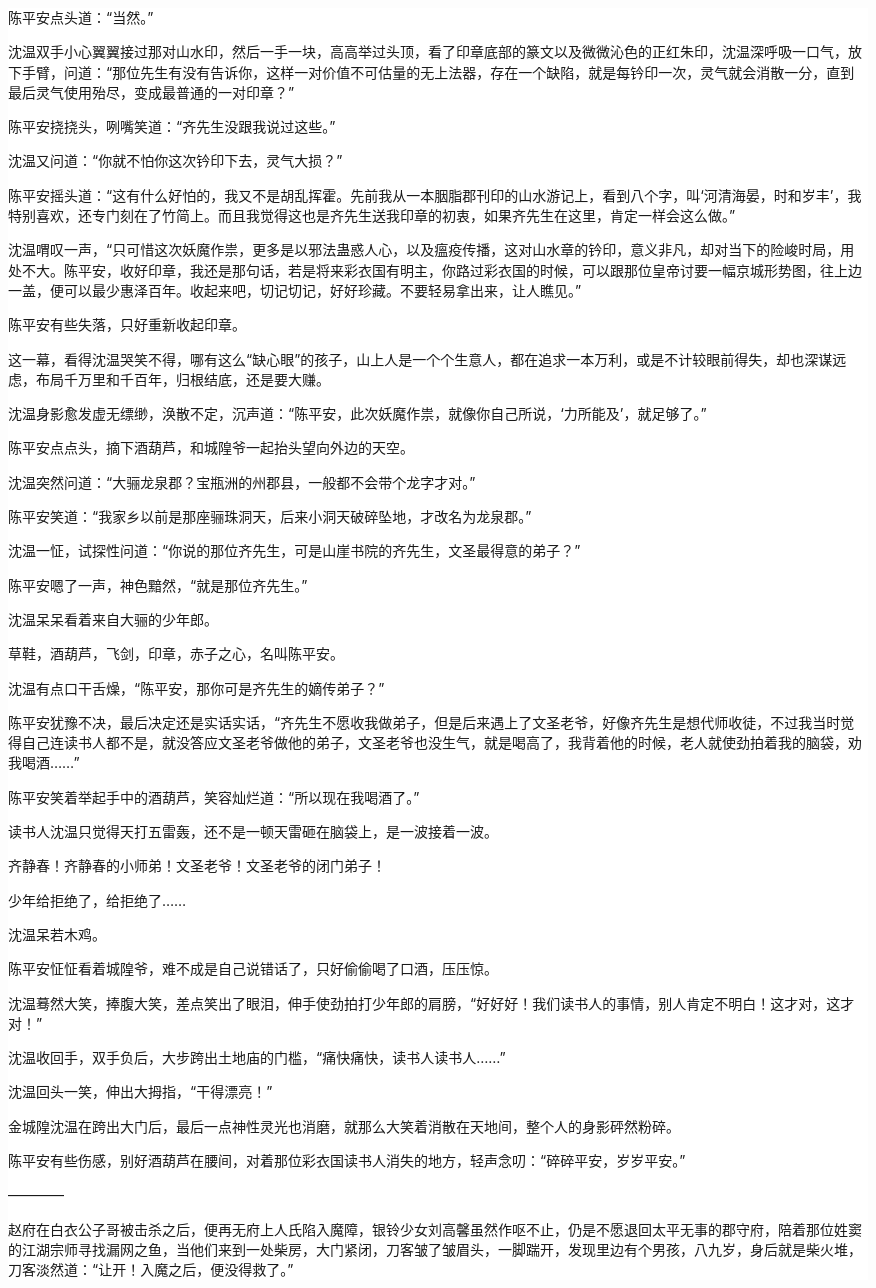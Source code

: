    陈平安点头道：“当然。”

   沈温双手小心翼翼接过那对山水印，然后一手一块，高高举过头顶，看了印章底部的篆文以及微微沁色的正红朱印，沈温深呼吸一口气，放下手臂，问道：“那位先生有没有告诉你，这样一对价值不可估量的无上法器，存在一个缺陷，就是每钤印一次，灵气就会消散一分，直到最后灵气使用殆尽，变成最普通的一对印章？”

   陈平安挠挠头，咧嘴笑道：“齐先生没跟我说过这些。”

   沈温又问道：“你就不怕你这次钤印下去，灵气大损？”

   陈平安摇头道：“这有什么好怕的，我又不是胡乱挥霍。先前我从一本胭脂郡刊印的山水游记上，看到八个字，叫‘河清海晏，时和岁丰’，我特别喜欢，还专门刻在了竹简上。而且我觉得这也是齐先生送我印章的初衷，如果齐先生在这里，肯定一样会这么做。”

   沈温喟叹一声，“只可惜这次妖魔作祟，更多是以邪法蛊惑人心，以及瘟疫传播，这对山水章的钤印，意义非凡，却对当下的险峻时局，用处不大。陈平安，收好印章，我还是那句话，若是将来彩衣国有明主，你路过彩衣国的时候，可以跟那位皇帝讨要一幅京城形势图，往上边一盖，便可以最少惠泽百年。收起来吧，切记切记，好好珍藏。不要轻易拿出来，让人瞧见。”

   陈平安有些失落，只好重新收起印章。

   这一幕，看得沈温哭笑不得，哪有这么“缺心眼”的孩子，山上人是一个个生意人，都在追求一本万利，或是不计较眼前得失，却也深谋远虑，布局千万里和千百年，归根结底，还是要大赚。

   沈温身影愈发虚无缥缈，涣散不定，沉声道：“陈平安，此次妖魔作祟，就像你自己所说，‘力所能及’，就足够了。”

   陈平安点点头，摘下酒葫芦，和城隍爷一起抬头望向外边的天空。

   沈温突然问道：“大骊龙泉郡？宝瓶洲的州郡县，一般都不会带个龙字才对。”

   陈平安笑道：“我家乡以前是那座骊珠洞天，后来小洞天破碎坠地，才改名为龙泉郡。”

   沈温一怔，试探性问道：“你说的那位齐先生，可是山崖书院的齐先生，文圣最得意的弟子？”

   陈平安嗯了一声，神色黯然，“就是那位齐先生。”

   沈温呆呆看着来自大骊的少年郎。

   草鞋，酒葫芦，飞剑，印章，赤子之心，名叫陈平安。

   沈温有点口干舌燥，“陈平安，那你可是齐先生的嫡传弟子？”

   陈平安犹豫不决，最后决定还是实话实话，“齐先生不愿收我做弟子，但是后来遇上了文圣老爷，好像齐先生是想代师收徒，不过我当时觉得自己连读书人都不是，就没答应文圣老爷做他的弟子，文圣老爷也没生气，就是喝高了，我背着他的时候，老人就使劲拍着我的脑袋，劝我喝酒……”

   陈平安笑着举起手中的酒葫芦，笑容灿烂道：“所以现在我喝酒了。”

   读书人沈温只觉得天打五雷轰，还不是一顿天雷砸在脑袋上，是一波接着一波。

   齐静春！齐静春的小师弟！文圣老爷！文圣老爷的闭门弟子！

   少年给拒绝了，给拒绝了……

   沈温呆若木鸡。

   陈平安怔怔看着城隍爷，难不成是自己说错话了，只好偷偷喝了口酒，压压惊。

   沈温蓦然大笑，捧腹大笑，差点笑出了眼泪，伸手使劲拍打少年郎的肩膀，“好好好！我们读书人的事情，别人肯定不明白！这才对，这才对！”

   沈温收回手，双手负后，大步跨出土地庙的门槛，“痛快痛快，读书人读书人……”

   沈温回头一笑，伸出大拇指，“干得漂亮！”

   金城隍沈温在跨出大门后，最后一点神性灵光也消磨，就那么大笑着消散在天地间，整个人的身影砰然粉碎。

   陈平安有些伤感，别好酒葫芦在腰间，对着那位彩衣国读书人消失的地方，轻声念叨：“碎碎平安，岁岁平安。”

   ————

   赵府在白衣公子哥被击杀之后，便再无府上人氏陷入魔障，银铃少女刘高馨虽然作呕不止，仍是不愿退回太平无事的郡守府，陪着那位姓窦的江湖宗师寻找漏网之鱼，当他们来到一处柴房，大门紧闭，刀客皱了皱眉头，一脚踹开，发现里边有个男孩，八九岁，身后就是柴火堆，刀客淡然道：“让开！入魔之后，便没得救了。”
